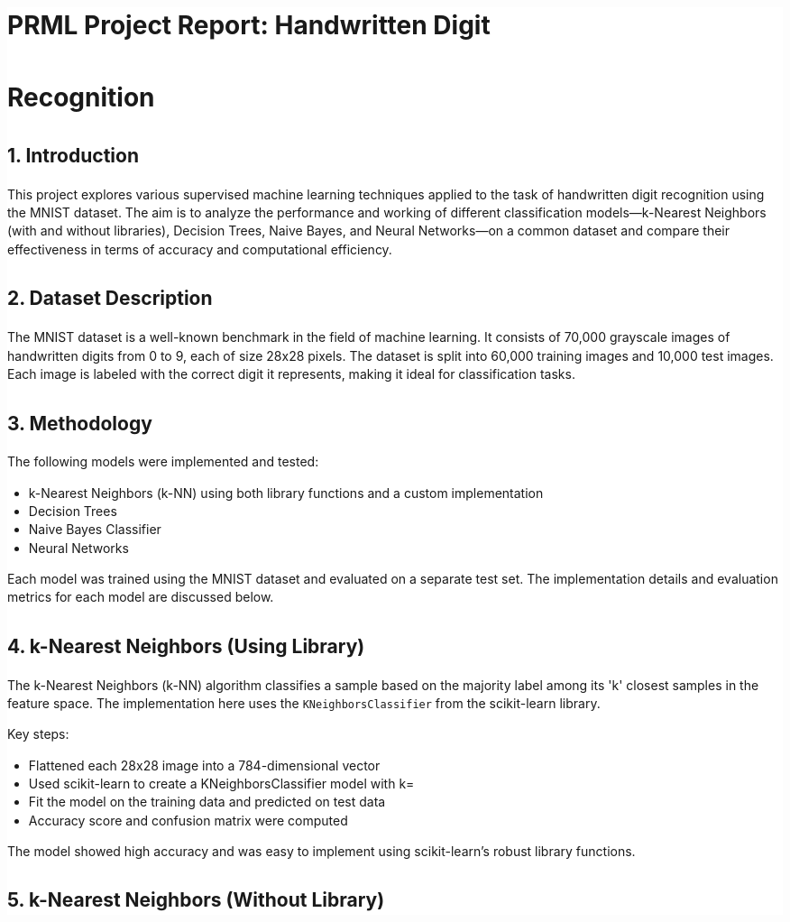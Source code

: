 # PRML Project Report: Handwritten Digit

# Recognition

## 1. Introduction

This project explores various supervised machine learning techniques applied to the task of
handwritten digit recognition using the MNIST dataset. The aim is to analyze the
performance and working of different classification models—k-Nearest Neighbors (with
and without libraries), Decision Trees, Naive Bayes, and Neural Networks—on a common
dataset and compare their effectiveness in terms of accuracy and computational efficiency.

## 2. Dataset Description

The MNIST dataset is a well-known benchmark in the field of machine learning. It consists
of 70,000 grayscale images of handwritten digits from 0 to 9, each of size 28x28 pixels. The
dataset is split into 60,000 training images and 10,000 test images. Each image is labeled
with the correct digit it represents, making it ideal for classification tasks.

## 3. Methodology

The following models were implemented and tested:

- k-Nearest Neighbors (k-NN) using both library functions and a custom implementation
- Decision Trees
- Naive Bayes Classifier
- Neural Networks

Each model was trained using the MNIST dataset and evaluated on a separate test set. The
implementation details and evaluation metrics for each model are discussed below.

## 4. k-Nearest Neighbors (Using Library)

The k-Nearest Neighbors (k-NN) algorithm classifies a sample based on the majority label
among its 'k' closest samples in the feature space. The implementation here uses the
`KNeighborsClassifier` from the scikit-learn library.

Key steps:

- Flattened each 28x28 image into a 784-dimensional vector
- Used scikit-learn to create a KNeighborsClassifier model with k=
- Fit the model on the training data and predicted on test data
- Accuracy score and confusion matrix were computed


The model showed high accuracy and was easy to implement using scikit-learn’s robust
library functions.

## 5. k-Nearest Neighbors (Without Library)
